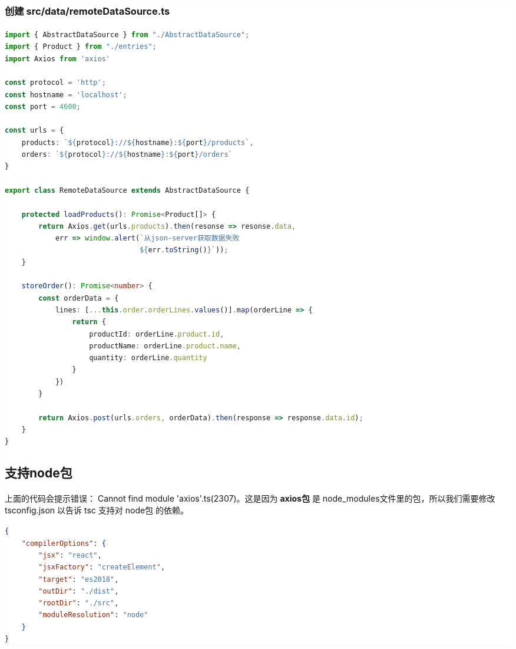 ### 创建 src/data/remoteDataSource.ts

```typescript
import { AbstractDataSource } from "./AbstractDataSource";
import { Product } from "./entries";
import Axios from 'axios'

const protocol = 'http';
const hostname = 'localhost';
const port = 4600;

const urls = {
    products: `${protocol}://${hostname}:${port}/products`,
    orders: `${protocol}://${hostname}:${port}/orders`
}

export class RemoteDataSource extends AbstractDataSource {

    protected loadProducts(): Promise<Product[]> {
        return Axios.get(urls.products).then(resonse => resonse.data,
            err => window.alert(`从json-server获取数据失败
                                ${err.toString()}`));
    }

    storeOrder(): Promise<number> {
        const orderData = {
            lines: [...this.order.orderLines.values()].map(orderLine => {
                return {
                    productId: orderLine.product.id,
                    productName: orderLine.product.name,
                    quantity: orderLine.quantity
                }
            })
        }

        return Axios.post(urls.orders, orderData).then(response => response.data.id);
    }
}
```

## 支持node包

上面的代码会提示错误： Cannot find module 'axios'.ts(2307)。这是因为 **axios包** 是 node_modules文件里的包，所以我们需要修改 tsconfig.json 以告诉 tsc 支持对 node包 的依赖。

```json
{
    "compilerOptions": {
        "jsx": "react",
        "jsxFactory": "createElement",
        "target": "es2018",
        "outDir": "./dist",
        "rootDir": "./src",
        "moduleResolution": "node"
    }
}
```
